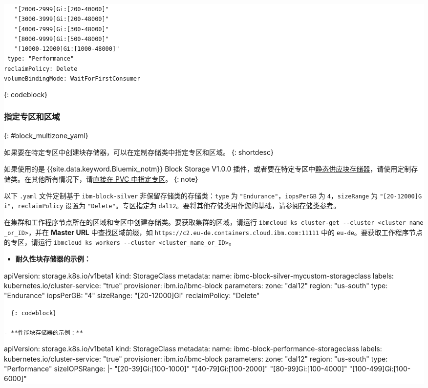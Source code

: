   ```
     "[2000-2999]Gi:[200-40000]"
     "[3000-3999]Gi:[200-48000]"
     "[4000-7999]Gi:[300-48000]"
     "[8000-9999]Gi:[500-48000]"
     "[10000-12000]Gi:[1000-48000]"
   type: "Performance"
  reclaimPolicy: Delete
  volumeBindingMode: WaitForFirstConsumer
  ```
  {: codeblock}

### 指定专区和区域
{: #block_multizone_yaml}

如果要在特定专区中创建块存储器，可以在定制存储类中指定专区和区域。
{: shortdesc}

如果使用的是 {{site.data.keyword.Bluemix_notm}} Block Storage V1.0.0 插件，或者要在特定专区中[静态供应块存储器](#existing_block)，请使用定制存储类。在其他所有情况下，请[直接在 PVC 中指定专区](#add_block)。
{: note}

以下 `.yaml` 文件定制基于 `ibm-block-silver` 非保留存储类的存储类：`type` 为 `"Endurance"`，`iopsPerGB` 为 `4`，`sizeRange` 为 `"[20-12000]Gi"`，`reclaimPolicy` 设置为 `"Delete"`。专区指定为 `dal12`。要将其他存储类用作您的基础，请参阅[存储类参考](#block_storageclass_reference)。

在集群和工作程序节点所在的区域和专区中创建存储类。要获取集群的区域，请运行 `ibmcloud ks cluster-get --cluster <cluster_name_or_ID>`，并在 **Master URL** 中查找区域前缀，如 `https://c2.eu-de.containers.cloud.ibm.com:11111` 中的 `eu-de`。要获取工作程序节点的专区，请运行 `ibmcloud ks workers --cluster <cluster_name_or_ID>`。

- **耐久性块存储器的示例：**
  ```
apiVersion: storage.k8s.io/v1beta1
kind: StorageClass
metadata:
  name: ibmc-block-silver-mycustom-storageclass
  labels:
    kubernetes.io/cluster-service: "true"
provisioner: ibm.io/ibmc-block
parameters:
  zone: "dal12"
  region: "us-south"
  type: "Endurance"
  iopsPerGB: "4"
  sizeRange: "[20-12000]Gi"
reclaimPolicy: "Delete"
```
  {: codeblock}

- **性能块存储器的示例：**
  ```
  apiVersion: storage.k8s.io/v1beta1
  kind: StorageClass
  metadata:
    name: ibmc-block-performance-storageclass
    labels:
      kubernetes.io/cluster-service: "true"
  provisioner: ibm.io/ibmc-block
  parameters:
    zone: "dal12"
    region: "us-south"
    type: "Performance"
    sizeIOPSRange: |-
      "[20-39]Gi:[100-1000]"
      "[40-79]Gi:[100-2000]"
      "[80-99]Gi:[100-4000]"
      "[100-499]Gi:[100-6000]"
  ```
